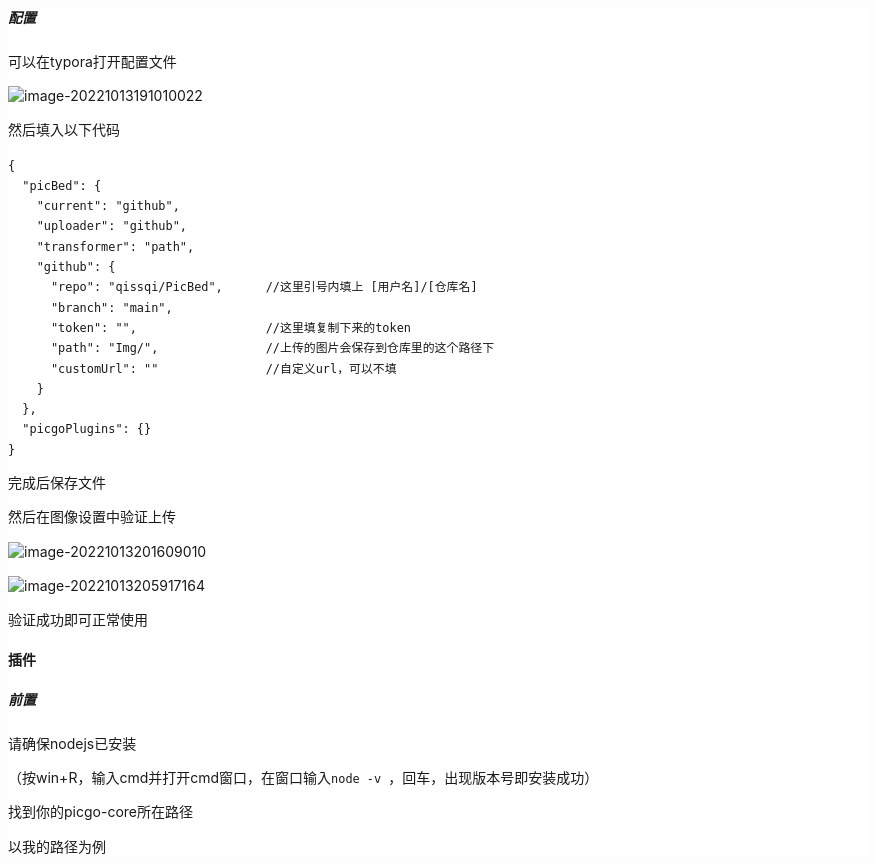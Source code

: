 

##### 配置



可以在typora打开配置文件

![image-20221013191010022](https://gitee.com/qissqi/Pic/raw/master/img/image-20221013191010022.png)



然后填入以下代码

```
{
  "picBed": {
    "current": "github",
    "uploader": "github",
    "transformer": "path",
    "github": {
      "repo": "qissqi/PicBed",      //这里引号内填上 [用户名]/[仓库名]
      "branch": "main",
      "token": "",  				//这里填复制下来的token
      "path": "Img/",   			//上传的图片会保存到仓库里的这个路径下
      "customUrl": ""				//自定义url，可以不填
    }
  },
  "picgoPlugins": {}
}
```

完成后保存文件

然后在图像设置中验证上传

![image-20221013201609010](https://gitee.com/qissqi/Pic/raw/master/img/20221013-2016.png)





![image-20221013205917164](https://gitee.com/qissqi/Pic/raw/master/img/20221013-205919.png)

验证成功即可正常使用



#### 插件

##### 前置

请确保nodejs已安装

（按win+R，输入cmd并打开cmd窗口，在窗口输入`node -v `，回车，出现版本号即安装成功）



找到你的picgo-core所在路径

以我的路径为例


[nodejs]: https://nodejs.org/en/